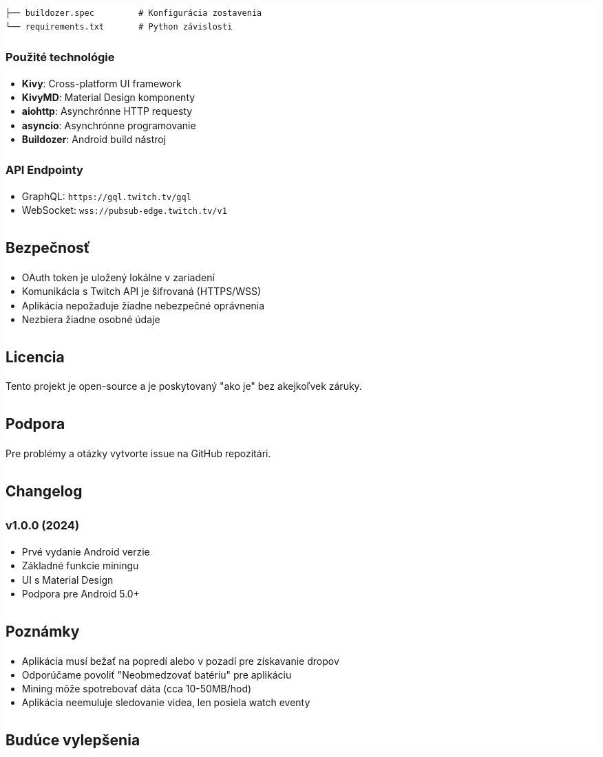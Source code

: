 ```
├── buildozer.spec         # Konfigurácia zostavenia
└── requirements.txt       # Python závislosti
```

### Použité technológie

- **Kivy**: Cross-platform UI framework
- **KivyMD**: Material Design komponenty
- **aiohttp**: Asynchrónne HTTP requesty
- **asyncio**: Asynchrónne programovanie
- **Buildozer**: Android build nástroj

### API Endpointy

- GraphQL: `https://gql.twitch.tv/gql`
- WebSocket: `wss://pubsub-edge.twitch.tv/v1`

## Bezpečnosť

- OAuth token je uložený lokálne v zariadení
- Komunikácia s Twitch API je šifrovaná (HTTPS/WSS)
- Aplikácia nepožaduje žiadne nebezpečné oprávnenia
- Nezbiera žiadne osobné údaje

## Licencia

Tento projekt je open-source a je poskytovaný "ako je" bez akejkoľvek záruky.

## Podpora

Pre problémy a otázky vytvorte issue na GitHub repozitári.

## Changelog

### v1.0.0 (2024)
- Prvé vydanie Android verzie
- Základné funkcie miningu
- UI s Material Design
- Podpora pre Android 5.0+

## Poznámky

- Aplikácia musí bežať na popredí alebo v pozadí pre získavanie dropov
- Odporúčame povoliť "Neobmedzovať batériu" pre aplikáciu
- Mining môže spotrebovať dáta (cca 10-50MB/hod)
- Aplikácia neemuluje sledovanie videa, len posiela watch eventy

## Budúce vylepšenia
